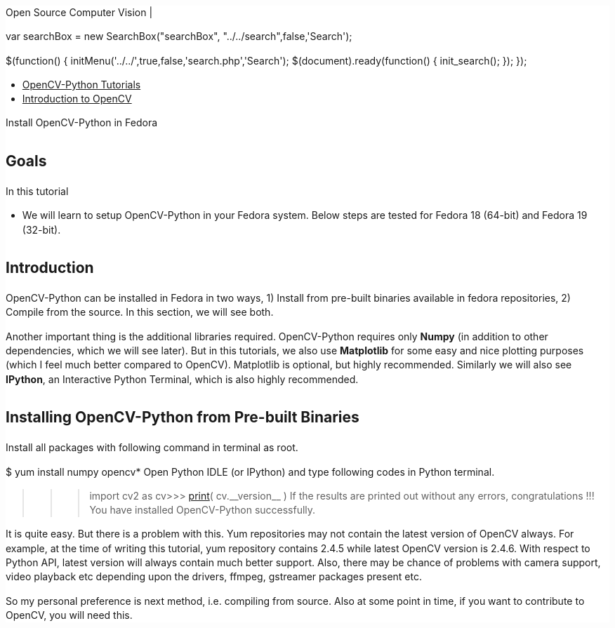 Open Source Computer Vision |

var searchBox = new SearchBox("searchBox", "../../search",false,'Search');

$(function() {
 initMenu('../../',true,false,'search.php','Search');
 $(document).ready(function() { init\_search(); });
});

* [OpenCV-Python Tutorials](../../d6/d00/tutorial_py_root.html "../../d6/d00/tutorial_py_root.html")
* [Introduction to OpenCV](../../da/df6/tutorial_py_table_of_contents_setup.html "../../da/df6/tutorial_py_table_of_contents_setup.html")

Install OpenCV-Python in Fedora  

## Goals

In this tutorial

* We will learn to setup OpenCV-Python in your Fedora system. Below steps are tested for Fedora 18 (64-bit) and Fedora 19 (32-bit).

## Introduction

OpenCV-Python can be installed in Fedora in two ways, 1) Install from pre-built binaries available in fedora repositories, 2) Compile from the source. In this section, we will see both.

Another important thing is the additional libraries required. OpenCV-Python requires only **Numpy** (in addition to other dependencies, which we will see later). But in this tutorials, we also use **Matplotlib** for some easy and nice plotting purposes (which I feel much better compared to OpenCV). Matplotlib is optional, but highly recommended. Similarly we will also see **IPython**, an Interactive Python Terminal, which is also highly recommended.

## Installing OpenCV-Python from Pre-built Binaries

Install all packages with following command in terminal as root. 

$ yum install numpy opencv\* Open Python IDLE (or IPython) and type following codes in Python terminal. 

>>> import cv2 as cv>>> [print](../../df/d57/namespacecv_1_1dnn.html#a43417dcaeb3c1e2a09b9d948e234c366 "../../df/d57/namespacecv_1_1dnn.html#a43417dcaeb3c1e2a09b9d948e234c366")( cv.\_\_version\_\_ ) If the results are printed out without any errors, congratulations !!! You have installed OpenCV-Python successfully.

It is quite easy. But there is a problem with this. Yum repositories may not contain the latest version of OpenCV always. For example, at the time of writing this tutorial, yum repository contains 2.4.5 while latest OpenCV version is 2.4.6. With respect to Python API, latest version will always contain much better support. Also, there may be chance of problems with camera support, video playback etc depending upon the drivers, ffmpeg, gstreamer packages present etc.

So my personal preference is next method, i.e. compiling from source. Also at some point in time, if you want to contribute to OpenCV, you will need this.
